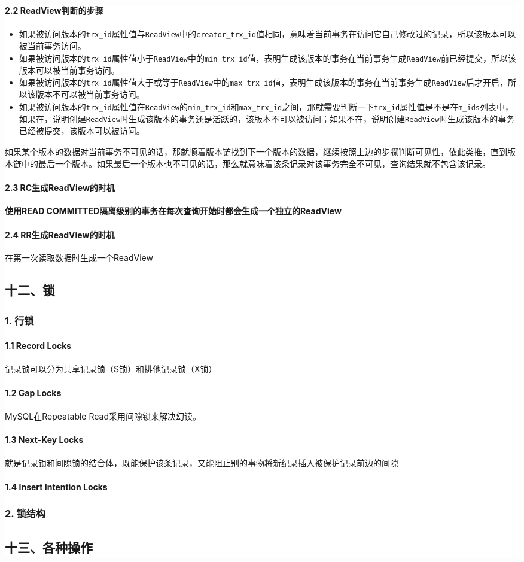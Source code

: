 

#### 2.2 ReadView判断的步骤

- 如果被访问版本的`trx_id`属性值与`ReadView`中的`creator_trx_id`值相同，意味着当前事务在访问它自己修改过的记录，所以该版本可以被当前事务访问。
- 如果被访问版本的`trx_id`属性值小于`ReadView`中的`min_trx_id`值，表明生成该版本的事务在当前事务生成`ReadView`前已经提交，所以该版本可以被当前事务访问。
- 如果被访问版本的`trx_id`属性值大于或等于`ReadView`中的`max_trx_id`值，表明生成该版本的事务在当前事务生成`ReadView`后才开启，所以该版本不可以被当前事务访问。
- 如果被访问版本的`trx_id`属性值在`ReadView`的`min_trx_id`和`max_trx_id`之间，那就需要判断一下`trx_id`属性值是不是在`m_ids`列表中，如果在，说明创建`ReadView`时生成该版本的事务还是活跃的，该版本不可以被访问；如果不在，说明创建`ReadView`时生成该版本的事务已经被提交，该版本可以被访问。

如果某个版本的数据对当前事务不可见的话，那就顺着版本链找到下一个版本的数据，继续按照上边的步骤判断可见性，依此类推，直到版本链中的最后一个版本。如果最后一个版本也不可见的话，那么就意味着该条记录对该事务完全不可见，查询结果就不包含该记录。



#### 2.3 RC生成ReadView的时机

**使用READ COMMITTED隔离级别的事务在每次查询开始时都会生成一个独立的ReadView**



#### 2.4 RR生成ReadView的时机

在第一次读取数据时生成一个ReadView





## 十二、锁

### 1. 行锁

#### 1.1 Record Locks

记录锁可以分为共享记录锁（S锁）和排他记录锁（X锁）

#### 1.2 Gap Locks

MySQL在Repeatable Read采用间隙锁来解决幻读。



#### 1.3 Next-Key Locks

就是记录锁和间隙锁的结合体，既能保护该条记录，又能阻止别的事物将新纪录插入被保护记录前边的间隙

#### 1.4 Insert Intention Locks



### 2. 锁结构





## 十三、各种操作

